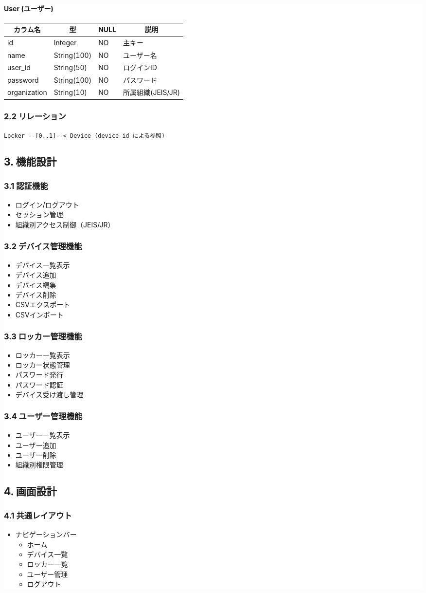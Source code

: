 #### User (ユーザー)
| カラム名 | 型 | NULL | 説明 |
|---------|-----|------|------|
| id | Integer | NO | 主キー |
| name | String(100) | NO | ユーザー名 |
| user_id | String(50) | NO | ログインID |
| password | String(100) | NO | パスワード |
| organization | String(10) | NO | 所属組織(JEIS/JR) |

### 2.2 リレーション
```
Locker --[0..1]--< Device (device_id による参照)
```

## 3. 機能設計

### 3.1 認証機能
- ログイン/ログアウト
- セッション管理
- 組織別アクセス制御（JEIS/JR）

### 3.2 デバイス管理機能
- デバイス一覧表示
- デバイス追加
- デバイス編集
- デバイス削除
- CSVエクスポート
- CSVインポート

### 3.3 ロッカー管理機能
- ロッカー一覧表示
- ロッカー状態管理
- パスワード発行
- パスワード認証
- デバイス受け渡し管理

### 3.4 ユーザー管理機能
- ユーザー一覧表示
- ユーザー追加
- ユーザー削除
- 組織別権限管理

## 4. 画面設計

### 4.1 共通レイアウト
- ナビゲーションバー
  - ホーム
  - デバイス一覧
  - ロッカー一覧
  - ユーザー管理
  - ログアウト
